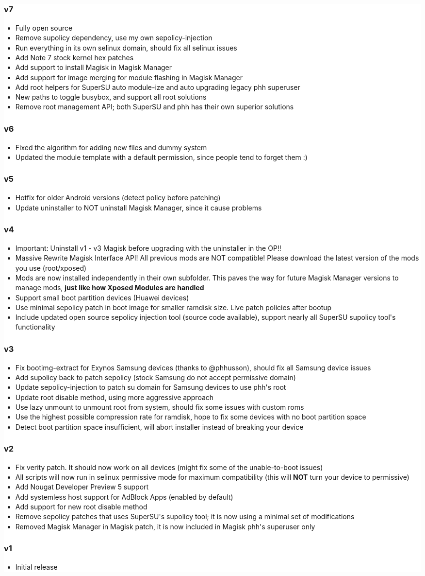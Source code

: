 ### v7

- Fully open source
- Remove supolicy dependency, use my own sepolicy-injection
- Run everything in its own selinux domain, should fix all selinux issues
- Add Note 7 stock kernel hex patches
- Add support to install Magisk in Magisk Manager
- Add support for image merging for module flashing in Magisk Manager
- Add root helpers for SuperSU auto module-ize and auto upgrading legacy phh superuser
- New paths to toggle busybox, and support all root solutions
- Remove root management API; both SuperSU and phh has their own superior solutions

### v6

- Fixed the algorithm for adding new files and dummy system
- Updated the module template with a default permission, since people tend to forget them :)

### v5

- Hotfix for older Android versions (detect policy before patching)
- Update uninstaller to NOT uninstall Magisk Manager, since it cause problems

### v4

- Important: Uninstall v1 - v3 Magisk before upgrading with the uninstaller in the OP!!
- Massive Rewrite Magisk Interface API! All previous mods are NOT compatible! Please download the latest version of the mods you use (root/xposed)
- Mods are now installed independently in their own subfolder. This paves the way for future Magisk Manager versions to manage mods, **just like how Xposed Modules are handled**
- Support small boot partition devices (Huawei devices)
- Use minimal sepolicy patch in boot image for smaller ramdisk size. Live patch policies after bootup
- Include updated open source sepolicy injection tool (source code available), support nearly all SuperSU supolicy tool's functionality

### v3

- Fix bootimg-extract for Exynos Samsung devices (thanks to @phhusson), should fix all Samsung device issues
- Add supolicy back to patch sepolicy (stock Samsung do not accept permissive domain)
- Update sepolicy-injection to patch su domain for Samsung devices to use phh's root
- Update root disable method, using more aggressive approach
- Use lazy unmount to unmount root from system, should fix some issues with custom roms
- Use the highest possible compression rate for ramdisk, hope to fix some devices with no boot partition space
- Detect boot partition space insufficient, will abort installer instead of breaking your device

### v2

- Fix verity patch. It should now work on all devices (might fix some of the unable-to-boot issues)
- All scripts will now run in selinux permissive mode for maximum compatibility (this will **NOT** turn your device to permissive)
- Add Nougat Developer Preview 5 support
- Add systemless host support for AdBlock Apps (enabled by default)
- Add support for new root disable method
- Remove sepolicy patches that uses SuperSU's supolicy tool; it is now using a minimal set of modifications
- Removed Magisk Manager in Magisk patch, it is now included in Magisk phh's superuser only

### v1

- Initial release
